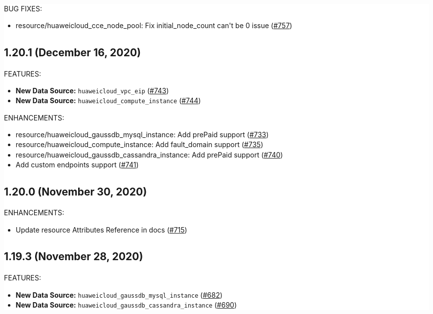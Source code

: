 BUG FIXES:

* resource/huaweicloud_cce_node_pool: Fix initial_node_count can't be 0 issue ([#757](https://github.com/huaweicloud/terraform-provider-huaweicloud/issues/757))

## 1.20.1 (December 16, 2020)

FEATURES:

* **New Data Source:** `huaweicloud_vpc_eip` ([#743](https://github.com/huaweicloud/terraform-provider-huaweicloud/issues/743))
* **New Data Source:** `huaweicloud_compute_instance` ([#744](https://github.com/huaweicloud/terraform-provider-huaweicloud/issues/744))

ENHANCEMENTS:

* resource/huaweicloud_gaussdb_mysql_instance: Add prePaid support ([#733](https://github.com/huaweicloud/terraform-provider-huaweicloud/issues/733))
* resource/huaweicloud_compute_instance: Add fault_domain support ([#735](https://github.com/huaweicloud/terraform-provider-huaweicloud/issues/735))
* resource/huaweicloud_gaussdb_cassandra_instance: Add prePaid support ([#740](https://github.com/huaweicloud/terraform-provider-huaweicloud/issues/740))
* Add custom endpoints support ([#741](https://github.com/huaweicloud/terraform-provider-huaweicloud/issues/741))

## 1.20.0 (November 30, 2020)

ENHANCEMENTS:

* Update resource Attributes Reference in docs ([#715](https://github.com/huaweicloud/terraform-provider-huaweicloud/issues/715))

## 1.19.3 (November 28, 2020)

FEATURES:

* **New Data Source:** `huaweicloud_gaussdb_mysql_instance` ([#682](https://github.com/huaweicloud/terraform-provider-huaweicloud/issues/682))
* **New Data Source:** `huaweicloud_gaussdb_cassandra_instance` ([#690](https://github.com/huaweicloud/terraform-provider-huaweicloud/issues/690))
